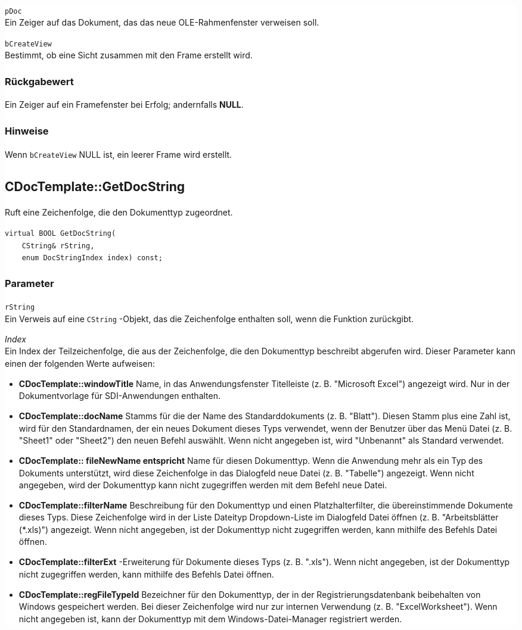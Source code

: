  `pDoc`  
 Ein Zeiger auf das Dokument, das das neue OLE-Rahmenfenster verweisen soll.  
  
 `bCreateView`  
 Bestimmt, ob eine Sicht zusammen mit den Frame erstellt wird.  
  
### <a name="return-value"></a>Rückgabewert  
 Ein Zeiger auf ein Framefenster bei Erfolg; andernfalls **NULL**.  
  
### <a name="remarks"></a>Hinweise  
 Wenn `bCreateView` NULL ist, ein leerer Frame wird erstellt.  
  
##  <a name="getdocstring"></a>CDocTemplate::GetDocString  
 Ruft eine Zeichenfolge, die den Dokumenttyp zugeordnet.  
  
```  
virtual BOOL GetDocString(
    CString& rString,  
    enum DocStringIndex index) const;  
```  
  
### <a name="parameters"></a>Parameter  
 `rString`  
 Ein Verweis auf eine `CString` -Objekt, das die Zeichenfolge enthalten soll, wenn die Funktion zurückgibt.  
  
 *Index*  
 Ein Index der Teilzeichenfolge, die aus der Zeichenfolge, die den Dokumenttyp beschreibt abgerufen wird. Dieser Parameter kann einen der folgenden Werte aufweisen:  
  
- **CDocTemplate::windowTitle** Name, in das Anwendungsfenster Titelleiste (z. B. "Microsoft Excel") angezeigt wird. Nur in der Dokumentvorlage für SDI-Anwendungen enthalten.  
  
- **CDocTemplate::docName** Stamms für die der Name des Standarddokuments (z. B. "Blatt"). Diesen Stamm plus eine Zahl ist, wird für den Standardnamen, der ein neues Dokument dieses Typs verwendet, wenn der Benutzer über das Menü Datei (z. B. "Sheet1" oder "Sheet2") den neuen Befehl auswählt. Wenn nicht angegeben ist, wird "Unbenannt" als Standard verwendet.  
  
- **CDocTemplate:: fileNewName entspricht** Name für diesen Dokumenttyp. Wenn die Anwendung mehr als ein Typ des Dokuments unterstützt, wird diese Zeichenfolge in das Dialogfeld neue Datei (z. B. "Tabelle") angezeigt. Wenn nicht angegeben, wird der Dokumenttyp kann nicht zugegriffen werden mit dem Befehl neue Datei.  
  
- **CDocTemplate::filterName** Beschreibung für den Dokumenttyp und einen Platzhalterfilter, die übereinstimmende Dokumente dieses Typs. Diese Zeichenfolge wird in der Liste Dateityp Dropdown-Liste im Dialogfeld Datei öffnen (z. B. "Arbeitsblätter (*.xls)") angezeigt. Wenn nicht angegeben, ist der Dokumenttyp nicht zugegriffen werden, kann mithilfe des Befehls Datei öffnen.  
  
- **CDocTemplate::filterExt** -Erweiterung für Dokumente dieses Typs (z. B. ".xls"). Wenn nicht angegeben, ist der Dokumenttyp nicht zugegriffen werden, kann mithilfe des Befehls Datei öffnen.  
  
- **CDocTemplate::regFileTypeId** Bezeichner für den Dokumenttyp, der in der Registrierungsdatenbank beibehalten von Windows gespeichert werden. Bei dieser Zeichenfolge wird nur zur internen Verwendung (z. B. "ExcelWorksheet"). Wenn nicht angegeben ist, kann der Dokumenttyp mit dem Windows-Datei-Manager registriert werden.  
  